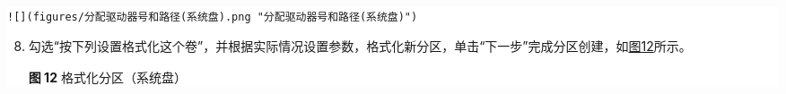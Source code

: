     ![](figures/分配驱动器号和路径(系统盘).png "分配驱动器号和路径(系统盘)")

8.  勾选“按下列设置格式化这个卷”，并根据实际情况设置参数，格式化新分区，单击“下一步”完成分区创建，如[图12](#fig3771732147)所示。

    **图 12**  格式化分区（系统盘）<a name="fig3771732147"></a>  